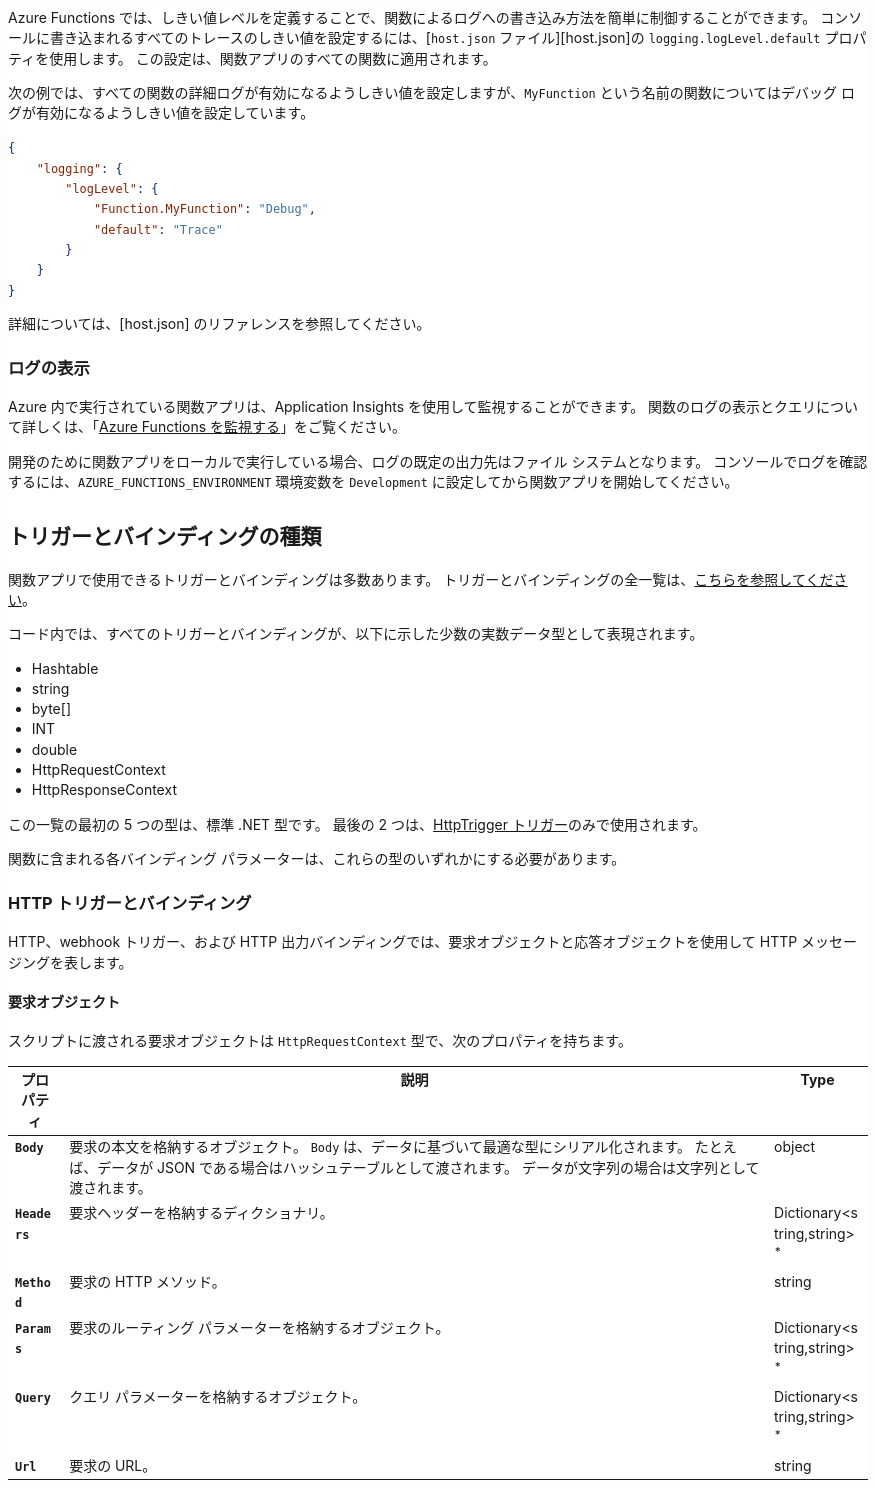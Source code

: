 Azure Functions では、しきい値レベルを定義することで、関数によるログへの書き込み方法を簡単に制御することができます。 コンソールに書き込まれるすべてのトレースのしきい値を設定するには、[`host.json` ファイル][host.json]の `logging.logLevel.default` プロパティを使用します。 この設定は、関数アプリのすべての関数に適用されます。

次の例では、すべての関数の詳細ログが有効になるようしきい値を設定しますが、`MyFunction` という名前の関数についてはデバッグ ログが有効になるようしきい値を設定しています。

```json
{
    "logging": {
        "logLevel": {
            "Function.MyFunction": "Debug",
            "default": "Trace"
        }
    }
}  
```

詳細については、[host.json] のリファレンスを参照してください。

### <a name="viewing-the-logs"></a>ログの表示

Azure 内で実行されている関数アプリは、Application Insights を使用して監視することができます。 関数のログの表示とクエリについて詳しくは、「[Azure Functions を監視する](functions-monitoring.md)」をご覧ください。

開発のために関数アプリをローカルで実行している場合、ログの既定の出力先はファイル システムとなります。 コンソールでログを確認するには、`AZURE_FUNCTIONS_ENVIRONMENT` 環境変数を `Development` に設定してから関数アプリを開始してください。

## <a name="triggers-and-bindings-types"></a>トリガーとバインディングの種類

関数アプリで使用できるトリガーとバインディングは多数あります。 トリガーとバインディングの全一覧は、[こちらを参照してください](functions-triggers-bindings.md#supported-bindings)。

コード内では、すべてのトリガーとバインディングが、以下に示した少数の実数データ型として表現されます。

* Hashtable
* string
* byte[]
* INT
* double
* HttpRequestContext
* HttpResponseContext

この一覧の最初の 5 つの型は、標準 .NET 型です。 最後の 2 つは、[HttpTrigger トリガー](#http-triggers-and-bindings)のみで使用されます。

関数に含まれる各バインディング パラメーターは、これらの型のいずれかにする必要があります。

### <a name="http-triggers-and-bindings"></a>HTTP トリガーとバインディング

HTTP、webhook トリガー、および HTTP 出力バインディングでは、要求オブジェクトと応答オブジェクトを使用して HTTP メッセージングを表します。

#### <a name="request-object"></a>要求オブジェクト

スクリプトに渡される要求オブジェクトは `HttpRequestContext` 型で、次のプロパティを持ちます。

| プロパティ  | 説明                                                    | Type                      |
|-----------|----------------------------------------------------------------|---------------------------|
| **`Body`**    | 要求の本文を格納するオブジェクト。 `Body` は、データに基づいて最適な型にシリアル化されます。 たとえば、データが JSON である場合はハッシュテーブルとして渡されます。 データが文字列の場合は文字列として渡されます。 | object |
| **`Headers`** | 要求ヘッダーを格納するディクショナリ。                | Dictionary<string,string><sup>*</sup> |
| **`Method`** | 要求の HTTP メソッド。                                | string                    |
| **`Params`**  | 要求のルーティング パラメーターを格納するオブジェクト。 | Dictionary<string,string><sup>*</sup> |
| **`Query`** | クエリ パラメーターを格納するオブジェクト。                  | Dictionary<string,string><sup>*</sup> |
| **`Url`** | 要求の URL。                                        | string                    |


[host.json のリファレンス]: functions-host-json.md